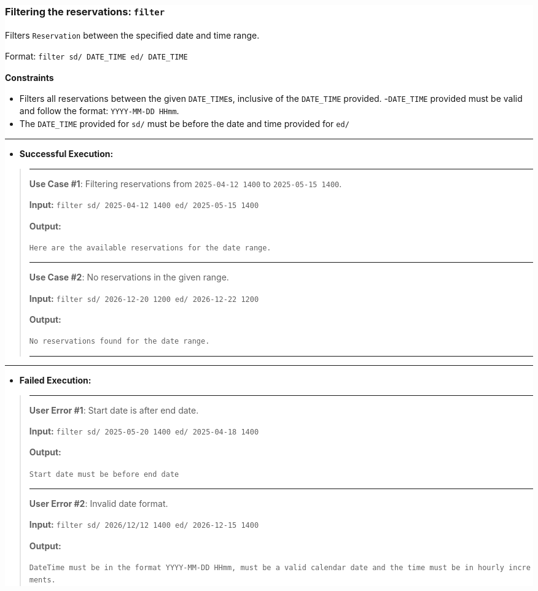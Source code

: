 ### Filtering the reservations: `filter`

Filters `Reservation` between the specified date and time range.

Format: `filter sd/ DATE_TIME ed/ DATE_TIME`

**Constraints**
- Filters all reservations between the given `DATE_TIME`s, inclusive of the `DATE_TIME` provided.
-`DATE_TIME` provided must be valid and follow the format: `YYYY-MM-DD HHmm`.
- The `DATE_TIME` provided for `sd/` must be before the date and time provided for `ed/`

---

- **Successful Execution:**
> ---
>
> **Use Case #1**: Filtering reservations from `2025-04-12 1400` to `2025-05-15 1400`.
>
> **Input:**
> `filter sd/ 2025-04-12 1400 ed/ 2025-05-15 1400`
>
> **Output:**
> ```
> Here are the available reservations for the date range.
> ```
>
> ---
>
> **Use Case #2**: No reservations in the given range.
>
> **Input:**
> `filter sd/ 2026-12-20 1200 ed/ 2026-12-22 1200`
>
> **Output:**
> ```
> No reservations found for the date range.
> ```
>
> ---

---

- **Failed Execution:**
> ---
>
> **User Error #1**: Start date is after end date.
>
> **Input:**
> `filter sd/ 2025-05-20 1400 ed/ 2025-04-18 1400`
>
> **Output:**
> ```
> Start date must be before end date
> ```
>
> ---
>
> **User Error #2**: Invalid date format.
>
> **Input:**
> `filter sd/ 2026/12/12 1400 ed/ 2026-12-15 1400`
>
> **Output:**
> ```
> DateTime must be in the format YYYY-MM-DD HHmm, must be a valid calendar date and the time must be in hourly increments. 